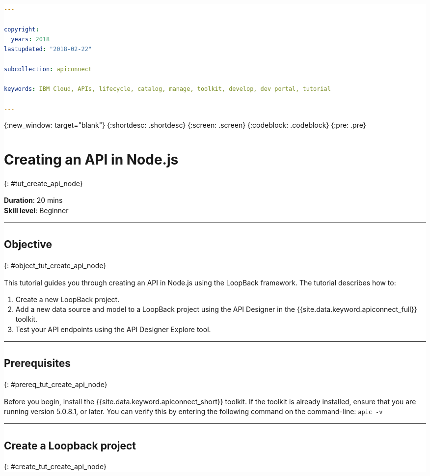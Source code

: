 ```yaml
---

copyright:
  years: 2018
lastupdated: "2018-02-22"

subcollection: apiconnect

keywords: IBM Cloud, APIs, lifecycle, catalog, manage, toolkit, develop, dev portal, tutorial

---
```


{:new_window: target="blank"}
{:shortdesc: .shortdesc}
{:screen: .screen}
{:codeblock: .codeblock}
{:pre: .pre}

# Creating an API in Node.js
{: #tut_create_api_node}

**Duration**: 20 mins  
**Skill level**: Beginner  

---
## Objective
{: #object_tut_create_api_node}

This tutorial guides you through creating an API in Node.js using the LoopBack framework. The tutorial describes how to:
1. Create a new LoopBack project.
2. Add a new data source and model to a LoopBack project using the API Designer in the {{site.data.keyword.apiconnect_full}} toolkit.
3. Test your API endpoints using the API Designer Explore tool.

---
## Prerequisites
{: #prereq_tut_create_api_node}

Before you begin, [install the {{site.data.keyword.apiconnect_short}} toolkit](/docs/services/apiconnect/tutorials?topic=apiconnect-tut_prereq_install_toolkit). If the toolkit is already installed, ensure that you are running version 5.0.8.1, or later. You can verify this by entering the following command on the command-line:
	```
	apic -v
	```

---
## Create a Loopback project
{: #create_tut_create_api_node}
